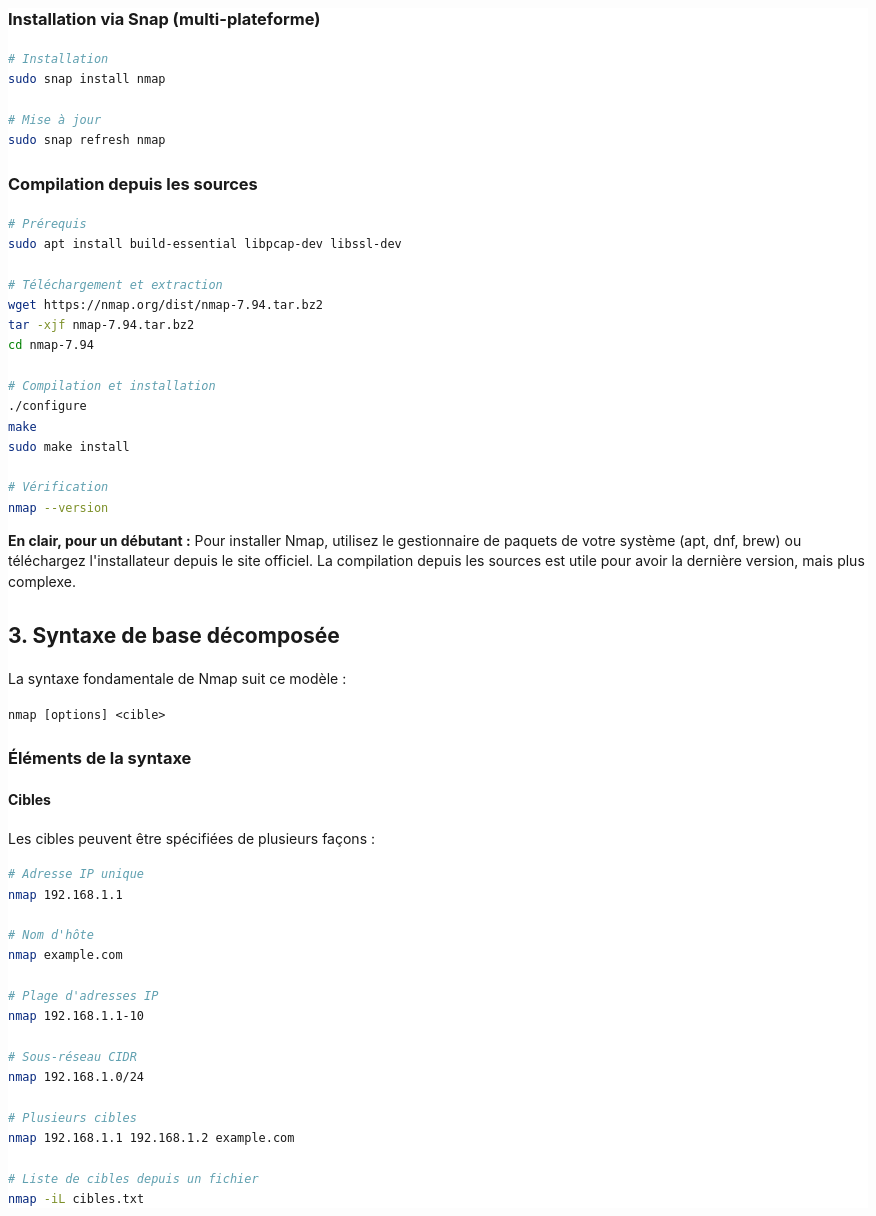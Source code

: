 ### Installation via Snap (multi-plateforme)
```bash
# Installation
sudo snap install nmap

# Mise à jour
sudo snap refresh nmap
```

### Compilation depuis les sources
```bash
# Prérequis
sudo apt install build-essential libpcap-dev libssl-dev

# Téléchargement et extraction
wget https://nmap.org/dist/nmap-7.94.tar.bz2
tar -xjf nmap-7.94.tar.bz2
cd nmap-7.94

# Compilation et installation
./configure
make
sudo make install

# Vérification
nmap --version
```

**En clair, pour un débutant :** Pour installer Nmap, utilisez le gestionnaire de paquets de votre système (apt, dnf, brew) ou téléchargez l'installateur depuis le site officiel. La compilation depuis les sources est utile pour avoir la dernière version, mais plus complexe.

## 3. Syntaxe de base décomposée

La syntaxe fondamentale de Nmap suit ce modèle :

```
nmap [options] <cible>
```

### Éléments de la syntaxe

#### Cibles
Les cibles peuvent être spécifiées de plusieurs façons :

```bash
# Adresse IP unique
nmap 192.168.1.1

# Nom d'hôte
nmap example.com

# Plage d'adresses IP
nmap 192.168.1.1-10

# Sous-réseau CIDR
nmap 192.168.1.0/24

# Plusieurs cibles
nmap 192.168.1.1 192.168.1.2 example.com

# Liste de cibles depuis un fichier
nmap -iL cibles.txt
```
